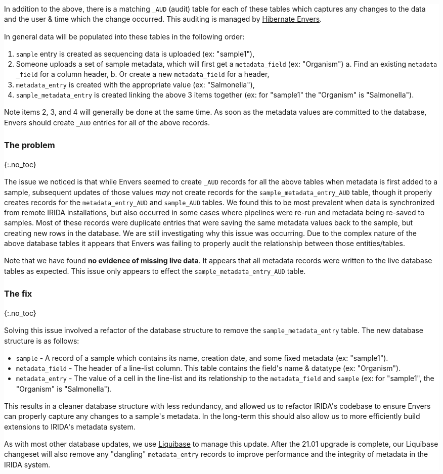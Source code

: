 In addition to the above, there is a matching `_AUD` (audit) table for each of these tables which captures any changes to the data and the user & time which the change occurred.  This auditing is managed by [Hibernate Envers](https://hibernate.org/orm/envers/).

In general data will be populated into these tables in the following order:

1. `sample` entry is created as sequencing data is uploaded (ex: "sample1"),
2. Someone uploads a set of sample metadata, which will first get a `metadata_field` (ex: "Organism")
  a. Find an existing `metadata_field` for a column header,
  b. Or create a new `metadata_field` for a header,
3. `metadata_entry` is created with the appropriate value (ex: "Salmonella"),
4. `sample_metadata_entry` is created linking the above 3 items together (ex: for "sample1" the "Organism" is "Salmonella").

Note items 2, 3, and 4 will generally be done at the same time.  As soon as the metadata values are committed to the database, Envers should create `_AUD` entries for all of the above records.

### The problem
{:.no_toc}

The issue we noticed is that while Envers seemed to create `_AUD` records for all the above tables when metadata is first added to a sample, subsequent updates of those values *may* not create records for the `sample_metadata_entry_AUD` table, though it properly creates records for the `metadata_entry_AUD` and `sample_AUD` tables.  We found this to be most prevalent when data is synchronized from remote IRIDA installations, but also occurred in some cases where pipelines were re-run and metadata being re-saved to samples.  Most of these records were duplicate entries that were saving the same metadata values back to the sample, but creating new rows in the database.  We are still investigating why this issue was occurring.  Due to the complex nature of the above database tables it appears that Envers was failing to properly audit the relationship between those entities/tables.

Note that we have found **no evidence of missing live data**.  It appears that all metadata records were written to the live database tables as expected.  This issue only appears to effect the `sample_metadata_entry_AUD` table.

### The fix
{:.no_toc}

Solving this issue involved a refactor of the database structure to remove the `sample_metadata_entry` table.  The new database structure is as follows:

* `sample` - A record of a sample which contains its name, creation date, and some fixed metadata (ex: "sample1").
* `metadata_field` - The header of a line-list column.  This table contains the field's name & datatype (ex: "Organism").
* `metadata_entry` - The value of a cell in the line-list and its relationship to the `metadata_field` and `sample` (ex: for "sample1", the "Organism" is "Salmonella").

This results in a cleaner database structure with less redundancy, and allowed us to refactor IRIDA's codebase to ensure Envers can properly capture any changes to a sample's metadata.  In the long-term this should also allow us to more efficiently build extensions to IRIDA's metadata system.

As with most other database updates, we use [Liquibase](https://www.liquibase.org/) to manage this update.  After the 21.01 upgrade is complete, our Liquibase changeset will also remove any "dangling" `metadata_entry` records to improve performance and the integrity of metadata in the IRIDA system.
